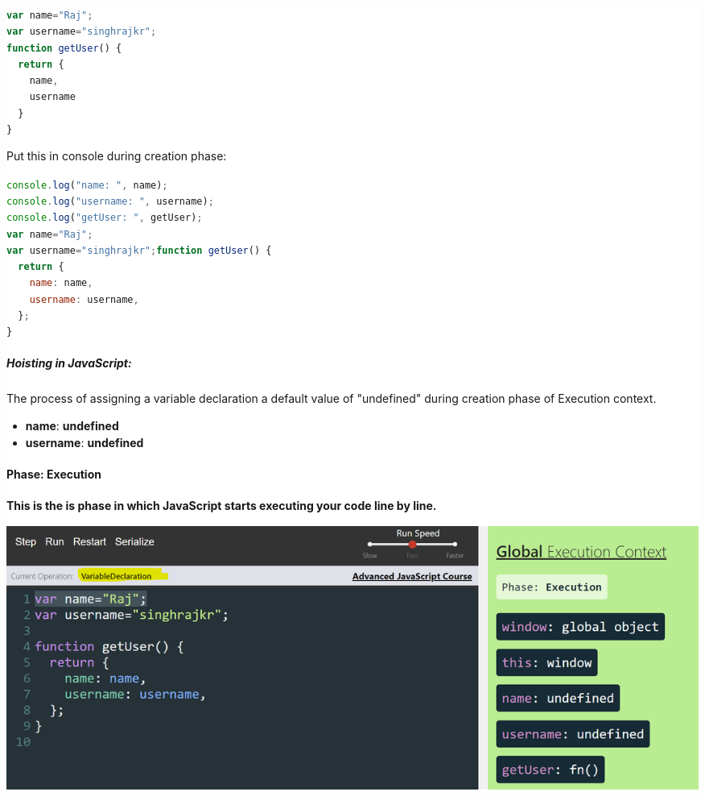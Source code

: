 ```javascript
var name="Raj";
var username="singhrajkr";
function getUser() {
  return {
    name,
    username
  }
}
```

Put this in console during creation phase:

```javascript
console.log("name: ", name);
console.log("username: ", username);
console.log("getUser: ", getUser);
var name="Raj";
var username="singhrajkr";function getUser() {
  return {
    name: name,
    username: username,
  };
}
```

##### Hoisting in JavaScript:

The process of assigning a variable declaration a default value of "undefined" during creation phase of Execution context.

* **name**: **undefined**
* **username**: **undefined**

#### Phase: **Execution**

**This is the is phase in which JavaScript starts executing your code line by line.**

![1723261591094](image/JavaScript/1723261591094.png "ExecutionPhase")
